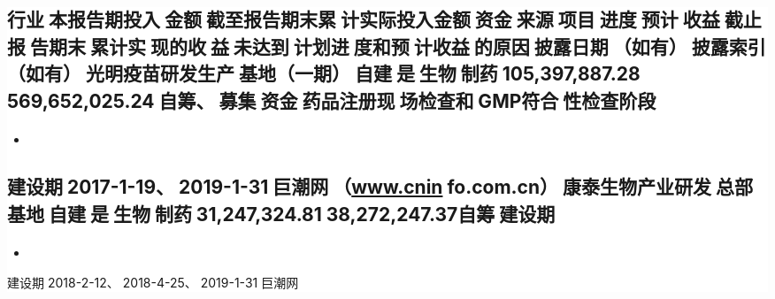 行业
本报告期投入
金额
截至报告期末累
计实际投入金额
资金
来源
项目
进度
预计
收益
截止报
告期末
累计实
现的收
益
未达到
计划进
度和预
计收益
的原因
披露日期
（如有）
披露索引
（如有）
光明疫苗研发生产
基地（一期）
自建
是
生物
制药
105,397,887.28
569,652,025.24
自筹、
募集
资金
药品注册现
场检查和
GMP符合
性检查阶段
-
-
建设期
2017-1-19、
2019-1-31
巨潮网
（www.cnin
fo.com.cn）
康泰生物产业研发
总部基地
自建
是
生物
制药
31,247,324.81
38,272,247.37自筹
建设期
-
-
建设期
2018-2-12、
2018-4-25、
2019-1-31
巨潮网